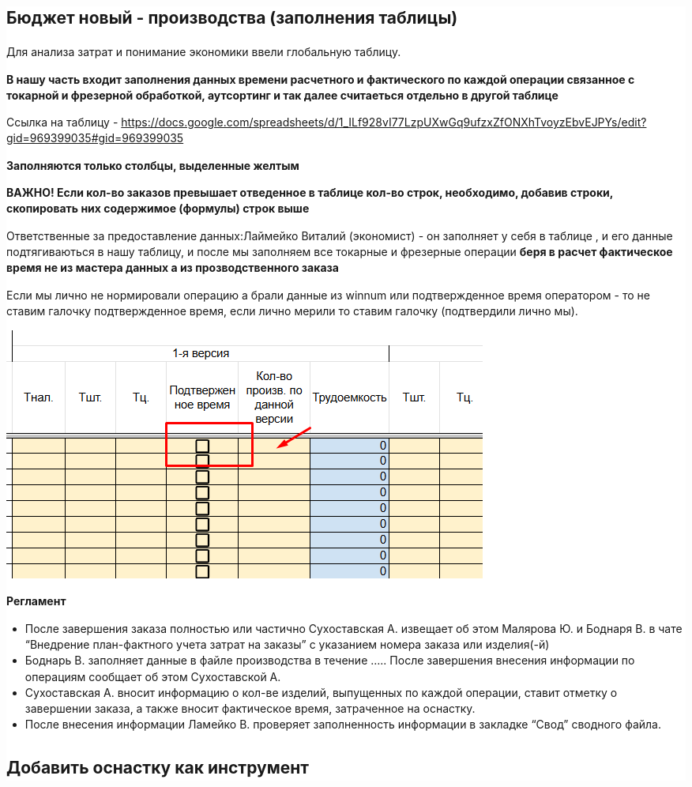 ## Бюджет новый - производства (заполнения таблицы)

Для анализа затрат и понимание экономики ввели глобальную таблицу.

**В нашу часть входит заполнения данных времени расчетного и фактического по каждой операции связанное с токарной и фрезерной обработкой, аутсортинг и так далее считаеться отдельно в другой таблице**

Ссылка на таблицу - https://docs.google.com/spreadsheets/d/1_ILf928vI77LzpUXwGq9ufzxZfONXhTvoyzEbvEJPYs/edit?gid=969399035#gid=969399035

**Заполняются только столбцы, выделенные желтым**		

**ВАЖНО! Если кол-во заказов превышает отведенное в таблице кол-во строк, необходимо, добавив строки, скопировать них содержимое (формулы) строк выше**

Ответственные за предоставление данных:Лаймейко Виталий	(экономист) - он заполняет у себя в таблице , и его данные подтягиваються в нашу таблицу, и после мы заполняем все токарные и фрезерные операции **беря в расчет фактическое время не из мастера данных а из прозводственного заказа**

Если мы лично не нормировали операцию а брали данные из winnum или подтвержденное время оператором - то не ставим галочку подтвержденное время, если лично мерили то ставим галочку (подтвердили лично мы).

![рис_111 ](./md_img/рис_111.png)

**Регламент**
- После завершения заказа полностью или частично Сухоставская А. извещает об этом Малярова Ю. и Боднаря В. в чате “Внедрение план-фактного учета затрат на заказы” с указанием номера заказа или изделия(-й)
- Боднарь В. заполняет данные в файле производства в течение ….. После завершения внесения информации по операциям сообщает об этом Сухоставской А.
- Сухоставская А. вносит информацию о кол-ве изделий, выпущенных по каждой операции, ставит отметку о завершении заказа, а также вносит фактическое время, затраченное на оснастку.
- После внесения информации Ламейко В. проверяет заполненность информации в закладке “Свод” сводного файла. 

## Добавить оснастку как инструмент
